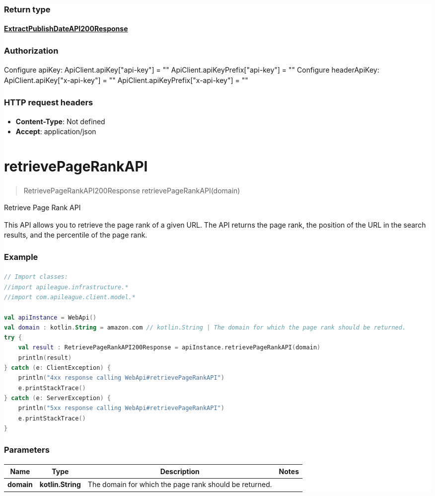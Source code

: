 ### Return type

[**ExtractPublishDateAPI200Response**](ExtractPublishDateAPI200Response.md)

### Authorization


Configure apiKey:
    ApiClient.apiKey["api-key"] = ""
    ApiClient.apiKeyPrefix["api-key"] = ""
Configure headerApiKey:
    ApiClient.apiKey["x-api-key"] = ""
    ApiClient.apiKeyPrefix["x-api-key"] = ""

### HTTP request headers

 - **Content-Type**: Not defined
 - **Accept**: application/json

<a id="retrievePageRankAPI"></a>
# **retrievePageRankAPI**
> RetrievePageRankAPI200Response retrievePageRankAPI(domain)

Retrieve Page Rank API

This API allows you to retrieve the page rank of a given URL. The API returns the page rank, the position of the URL in the search results, and the percentile of the page rank.

### Example
```kotlin
// Import classes:
//import apileague.infrastructure.*
//import com.apileague.client.model.*

val apiInstance = WebApi()
val domain : kotlin.String = amazon.com // kotlin.String | The domain for which the page rank should be returned.
try {
    val result : RetrievePageRankAPI200Response = apiInstance.retrievePageRankAPI(domain)
    println(result)
} catch (e: ClientException) {
    println("4xx response calling WebApi#retrievePageRankAPI")
    e.printStackTrace()
} catch (e: ServerException) {
    println("5xx response calling WebApi#retrievePageRankAPI")
    e.printStackTrace()
}
```

### Parameters
| Name | Type | Description  | Notes |
| ------------- | ------------- | ------------- | ------------- |
| **domain** | **kotlin.String**| The domain for which the page rank should be returned. | |
